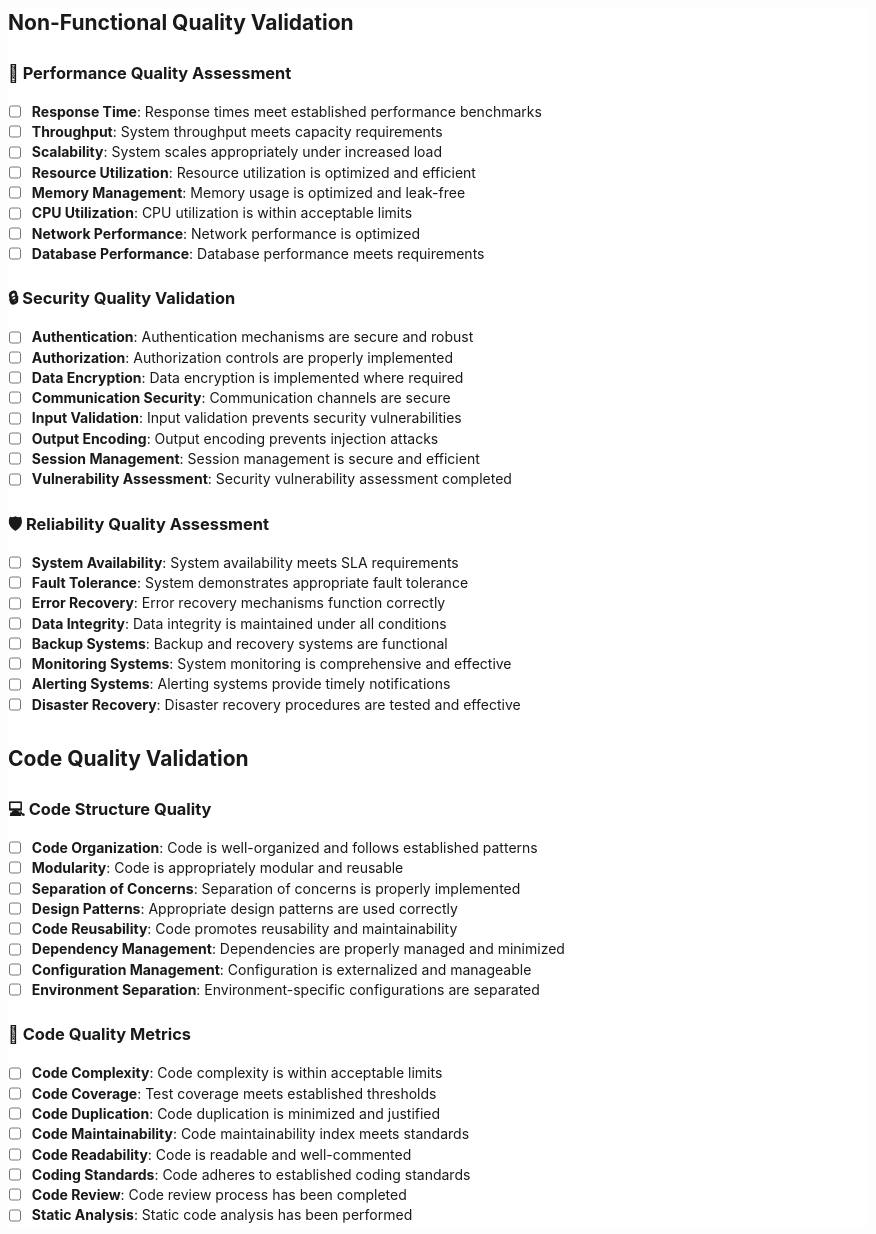 ## Non-Functional Quality Validation

### 🚀 **Performance Quality Assessment**
- [ ] **Response Time**: Response times meet established performance benchmarks
- [ ] **Throughput**: System throughput meets capacity requirements
- [ ] **Scalability**: System scales appropriately under increased load
- [ ] **Resource Utilization**: Resource utilization is optimized and efficient
- [ ] **Memory Management**: Memory usage is optimized and leak-free
- [ ] **CPU Utilization**: CPU utilization is within acceptable limits
- [ ] **Network Performance**: Network performance is optimized
- [ ] **Database Performance**: Database performance meets requirements

### 🔒 **Security Quality Validation**
- [ ] **Authentication**: Authentication mechanisms are secure and robust
- [ ] **Authorization**: Authorization controls are properly implemented
- [ ] **Data Encryption**: Data encryption is implemented where required
- [ ] **Communication Security**: Communication channels are secure
- [ ] **Input Validation**: Input validation prevents security vulnerabilities
- [ ] **Output Encoding**: Output encoding prevents injection attacks
- [ ] **Session Management**: Session management is secure and efficient
- [ ] **Vulnerability Assessment**: Security vulnerability assessment completed

### 🛡️ **Reliability Quality Assessment**
- [ ] **System Availability**: System availability meets SLA requirements
- [ ] **Fault Tolerance**: System demonstrates appropriate fault tolerance
- [ ] **Error Recovery**: Error recovery mechanisms function correctly
- [ ] **Data Integrity**: Data integrity is maintained under all conditions
- [ ] **Backup Systems**: Backup and recovery systems are functional
- [ ] **Monitoring Systems**: System monitoring is comprehensive and effective
- [ ] **Alerting Systems**: Alerting systems provide timely notifications
- [ ] **Disaster Recovery**: Disaster recovery procedures are tested and effective

## Code Quality Validation

### 💻 **Code Structure Quality**
- [ ] **Code Organization**: Code is well-organized and follows established patterns
- [ ] **Modularity**: Code is appropriately modular and reusable
- [ ] **Separation of Concerns**: Separation of concerns is properly implemented
- [ ] **Design Patterns**: Appropriate design patterns are used correctly
- [ ] **Code Reusability**: Code promotes reusability and maintainability
- [ ] **Dependency Management**: Dependencies are properly managed and minimized
- [ ] **Configuration Management**: Configuration is externalized and manageable
- [ ] **Environment Separation**: Environment-specific configurations are separated

### 📝 **Code Quality Metrics**
- [ ] **Code Complexity**: Code complexity is within acceptable limits
- [ ] **Code Coverage**: Test coverage meets established thresholds
- [ ] **Code Duplication**: Code duplication is minimized and justified
- [ ] **Code Maintainability**: Code maintainability index meets standards
- [ ] **Code Readability**: Code is readable and well-commented
- [ ] **Coding Standards**: Code adheres to established coding standards
- [ ] **Code Review**: Code review process has been completed
- [ ] **Static Analysis**: Static code analysis has been performed
